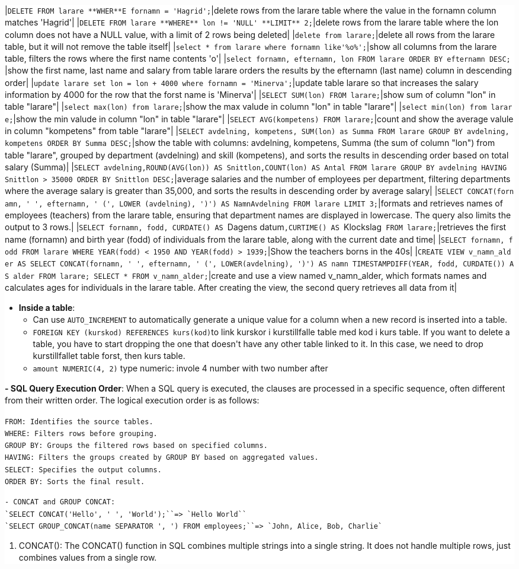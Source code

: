 |`DELETE FROM larare **WHER**E fornamn = 'Hagrid';`|delete rows from the larare table where the value in the fornamn column matches 'Hagrid'|
|`DELETE FROM larare **WHERE** lon != 'NULL' **LIMIT** 2;`|delete rows from the larare table where the lon column does not have a NULL value, with a limit of 2 rows being deleted|
|`delete from larare;`|delete all rows from the larare table, but it will not remove the table itself|
|`select * from larare where fornamn like'%o%';`|show all columns from the larare table, filters the rows where the first name contents 'o'|
|`select fornamn, efternamn, lon FROM larare ORDER BY efternamn DESC;`|show the first name, last name and salary from table larare orders the results by the efternamn (last name) column in descending order|
|`update larare set lon = lon + 4000 where fornamn = 'Minerva';`|update table larare so that increases the salary information by 4000 for the row that the forst name is 'Minerva'|
|`SELECT SUM(lon) FROM larare;`|show sum of column "lon" in table "larare"|
|`select max(lon) from larare;`|show the max valude in column "lon" in table "larare"|
|`select min(lon) from larare;`|show the min valude in column "lon" in table "larare"|
|`SELECT AVG(kompetens) FROM larare;`|count and show the average valule in column "kompetens" from table "larare"|
|`SELECT avdelning, kompetens, SUM(lon) as Summa FROM larare GROUP BY avdelning, kompetens ORDER BY Summa DESC;`|show the table with columns: avdelning, kompetens, Summa (the sum of column "lon") from table "larare", grouped by department (avdelning) and skill (kompetens), and sorts the results in descending order based on total salary (Summa)|
|`SELECT avdelning,ROUND(AVG(lon)) AS Snittlon,COUNT(lon) AS Antal FROM larare GROUP BY avdelning HAVING Snittlon > 35000 ORDER BY Snittlon DESC;`|average salaries and the number of employees per department, filtering departments where the average salary is greater than 35,000, and sorts the results in descending order by average salary|
|`SELECT CONCAT(fornamn, ' ', efternamn, ' (', LOWER (avdelning), ')') AS NamnAvdelning FROM larare LIMIT 3;`|formats and retrieves names of employees (teachers) from the larare table, ensuring that department names are displayed in lowercase. The query also limits the output to 3 rows.|
|`SELECT fornamn, fodd, CURDATE() AS `Dagens datum`,CURTIME() AS `Klockslag` FROM larare;`|retrieves the first name (fornamn) and birth year (fodd) of individuals from the larare table, along with the current date and time|
|`SELECT fornamn, fodd FROM larare WHERE YEAR(fodd) < 1950 AND YEAR(fodd) > 1939;`|Show the teachers borns in the 40s|
|`CREATE VIEW v_namn_alder AS SELECT CONCAT(fornamn, ' ', efternamn, ' (', LOWER(avdelning), ')') AS namn TIMESTAMPDIFF(YEAR, fodd, CURDATE()) AS alder FROM larare; SELECT * FROM v_namn_alder;`|create and use a view named v_namn_alder, which formats names and calculates ages for individuals in the larare table. After creating the view, the second query retrieves all data from it|

- **Inside a table**:
    - Can use `AUTO_INCREMENT` to automatically generate a unique value for a column when a new record is inserted into a table.
    - `FOREIGN KEY (kurskod) REFERENCES kurs(kod)`to link kurskor i kurstillfalle table med kod i kurs table. If you want to delete a table, you have to start dropping the one that doesn't have any other table linked to it. In this case, we need to drop kurstillfallet table forst, then kurs table.
    - `amount NUMERIC(4, 2)` type numeric: invole 4 number with two number after     

**- SQL Query Execution Order**:
When a SQL query is executed, the clauses are processed in a specific sequence, often different from their written order. The logical execution order is as follows:
```
FROM: Identifies the source tables.
WHERE: Filters rows before grouping.
GROUP BY: Groups the filtered rows based on specified columns.
HAVING: Filters the groups created by GROUP BY based on aggregated values.
SELECT: Specifies the output columns.
ORDER BY: Sorts the final result.
```

    - CONCAT and GROUP CONCAT:
    `SELECT CONCAT('Hello', ' ', 'World');``=> `Hello World``
    `SELECT GROUP_CONCAT(name SEPARATOR ', ') FROM employees;``=> `John, Alice, Bob, Charlie`

1. CONCAT():
The CONCAT() function in SQL combines multiple strings into a single string. It does not handle multiple rows, just combines values from a single row.
